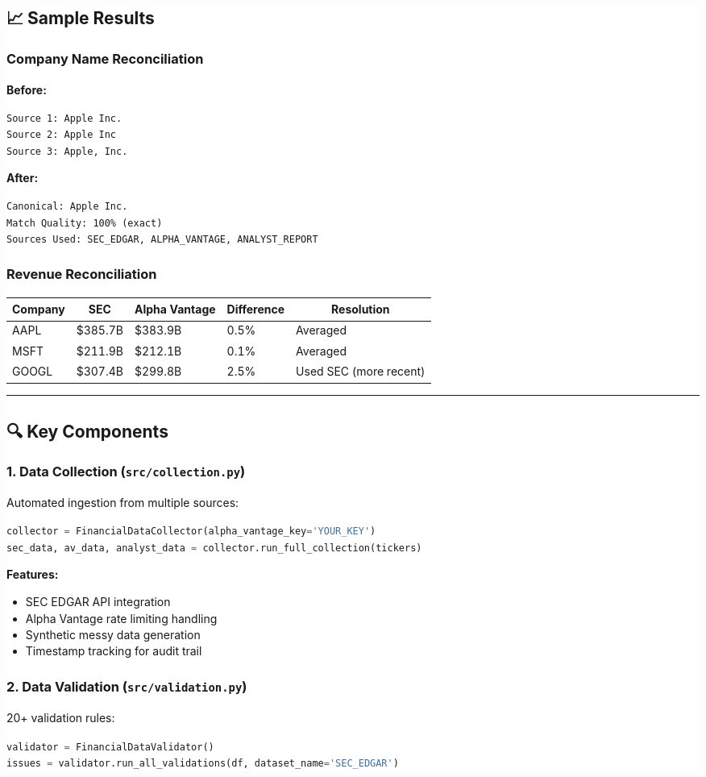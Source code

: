 
## 📈 Sample Results

### Company Name Reconciliation

**Before:**
```
Source 1: Apple Inc.
Source 2: Apple Inc
Source 3: Apple, Inc.
```

**After:**
```
Canonical: Apple Inc.
Match Quality: 100% (exact)
Sources Used: SEC_EDGAR, ALPHA_VANTAGE, ANALYST_REPORT
```

### Revenue Reconciliation
| Company | SEC | Alpha Vantage | Difference | Resolution |
|---------|-----|---------------|------------|------------|
| AAPL | $385.7B | $383.9B | 0.5% | Averaged |
| MSFT | $211.9B | $212.1B | 0.1% | Averaged |
| GOOGL | $307.4B | $299.8B | 2.5% | Used SEC (more recent) |

---

## 🔍 Key Components

### 1. Data Collection (`src/collection.py`)
Automated ingestion from multiple sources:
```python
collector = FinancialDataCollector(alpha_vantage_key='YOUR_KEY')
sec_data, av_data, analyst_data = collector.run_full_collection(tickers)
```

**Features:**
- SEC EDGAR API integration
- Alpha Vantage rate limiting handling
- Synthetic messy data generation
- Timestamp tracking for audit trail

### 2. Data Validation (`src/validation.py`)
20+ validation rules:
```python
validator = FinancialDataValidator()
issues = validator.run_all_validations(df, dataset_name='SEC_EDGAR')
```
